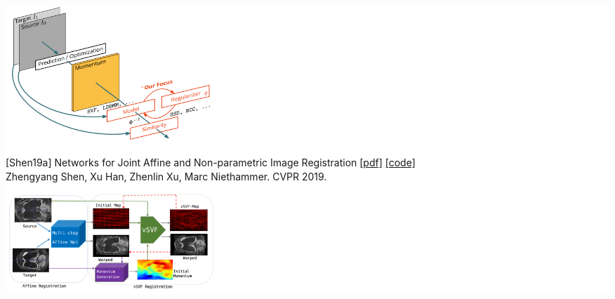 <img src="images/metric_learning.png" alt="metric_learning" width="300"/><br>


<a id="shen19a">[Shen19a]</a> Networks for Joint Affine and Non-parametric Image Registration [[pdf]](https://arxiv.org/pdf/1903.08811.pdf) [[code]](https://github.com/uncbiag/easyreg)\
Zhengyang Shen, Xu Han, Zhenlin Xu, Marc Niethammer. CVPR 2019.

<img src="images/avsm.png" alt="avsm" width="300"/><br>
